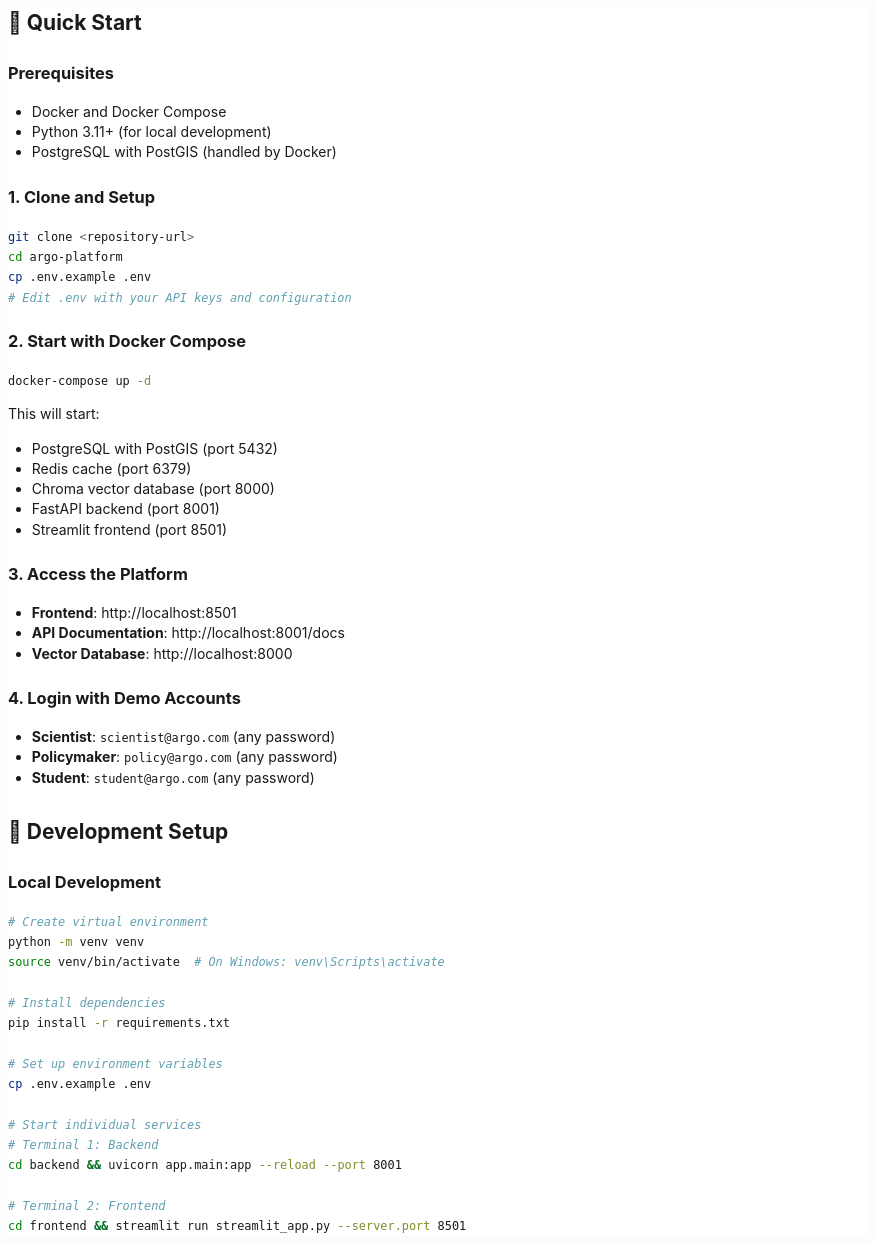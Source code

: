 ## 🚀 Quick Start

### Prerequisites

- Docker and Docker Compose
- Python 3.11+ (for local development)
- PostgreSQL with PostGIS (handled by Docker)

### 1. Clone and Setup

```bash
git clone <repository-url>
cd argo-platform
cp .env.example .env
# Edit .env with your API keys and configuration
```

### 2. Start with Docker Compose

```bash
docker-compose up -d
```

This will start:

- PostgreSQL with PostGIS (port 5432)
- Redis cache (port 6379)
- Chroma vector database (port 8000)
- FastAPI backend (port 8001)
- Streamlit frontend (port 8501)

### 3. Access the Platform

- **Frontend**: http://localhost:8501
- **API Documentation**: http://localhost:8001/docs
- **Vector Database**: http://localhost:8000

### 4. Login with Demo Accounts

- **Scientist**: `scientist@argo.com` (any password)
- **Policymaker**: `policy@argo.com` (any password)
- **Student**: `student@argo.com` (any password)

## 🔧 Development Setup

### Local Development

```bash
# Create virtual environment
python -m venv venv
source venv/bin/activate  # On Windows: venv\Scripts\activate

# Install dependencies
pip install -r requirements.txt

# Set up environment variables
cp .env.example .env

# Start individual services
# Terminal 1: Backend
cd backend && uvicorn app.main:app --reload --port 8001

# Terminal 2: Frontend
cd frontend && streamlit run streamlit_app.py --server.port 8501

```